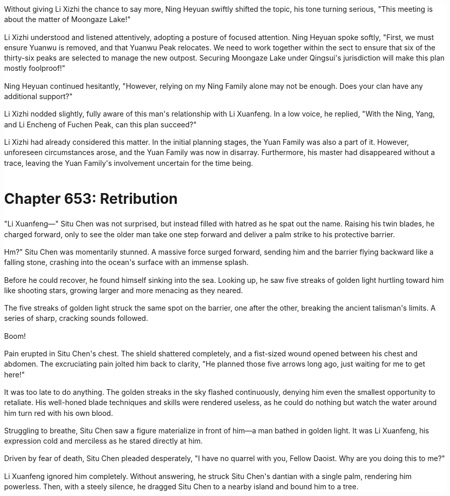 Without giving Li Xizhi the chance to say more, Ning Heyuan swiftly shifted the topic, his tone turning serious, "This meeting is about the matter of Moongaze Lake!"

Li Xizhi understood and listened attentively, adopting a posture of focused attention. Ning Heyuan spoke softly, "First, we must ensure Yuanwu is removed, and that Yuanwu Peak relocates. We need to work together within the sect to ensure that six of the thirty-six peaks are selected to manage the new outpost. Securing Moongaze Lake under Qingsui's jurisdiction will make this plan mostly foolproof!"

Ning Heyuan continued hesitantly, "However, relying on my Ning Family alone may not be enough. Does your clan have any additional support?"

Li Xizhi nodded slightly, fully aware of this man's relationship with Li Xuanfeng. In a low voice, he replied, "With the Ning, Yang, and Li Encheng of Fuchen Peak, can this plan succeed?"

Li Xizhi had already considered this matter. In the initial planning stages, the Yuan Family was also a part of it. However, unforeseen circumstances arose, and the Yuan Family was now in disarray. Furthermore, his master had disappeared without a trace, leaving the Yuan Family's involvement uncertain for the time being.




# Chapter 653: Retribution

"Li Xuanfeng—" Situ Chen was not surprised, but instead filled with hatred as he spat out the name. Raising his twin blades, he charged forward, only to see the older man take one step forward and deliver a palm strike to his protective barrier.

Hm?" Situ Chen was momentarily stunned. A massive force surged forward, sending him and the barrier flying backward like a falling stone, crashing into the ocean's surface with an immense splash.

Before he could recover, he found himself sinking into the sea. Looking up, he saw five streaks of golden light hurtling toward him like shooting stars, growing larger and more menacing as they neared.

The five streaks of golden light struck the same spot on the barrier, one after the other, breaking the ancient talisman's limits. A series of sharp, cracking sounds followed.

Boom!

Pain erupted in Situ Chen's chest. The shield shattered completely, and a fist-sized wound opened between his chest and abdomen. The excruciating pain jolted him back to clarity, "He planned those five arrows long ago, just waiting for me to get here!"

It was too late to do anything. The golden streaks in the sky flashed continuously, denying him even the smallest opportunity to retaliate. His well-honed blade techniques and skills were rendered useless, as he could do nothing but watch the water around him turn red with his own blood.

Struggling to breathe, Situ Chen saw a figure materialize in front of him—a man bathed in golden light. It was Li Xuanfeng, his expression cold and merciless as he stared directly at him.

Driven by fear of death, Situ Chen pleaded desperately, "I have no quarrel with you, Fellow Daoist. Why are you doing this to me?"

Li Xuanfeng ignored him completely. Without answering, he struck Situ Chen's dantian with a single palm, rendering him powerless. Then, with a steely silence, he dragged Situ Chen to a nearby island and bound him to a tree.
